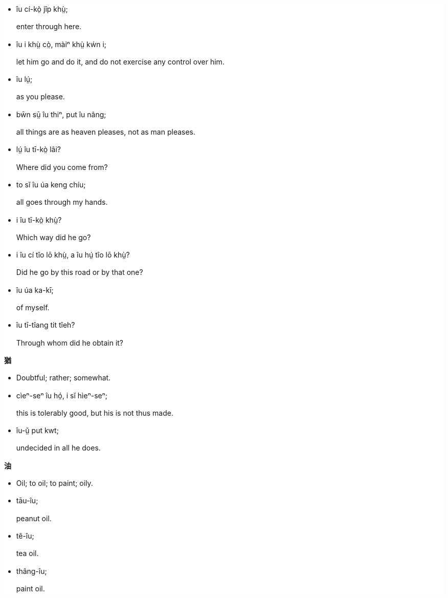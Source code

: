 - îu cí-kò̤ jîp khṳ̀;

  enter through here.

- îu i khṳ̀ cò̤, màiⁿ khṳ̀ kẃn i;

  let him go and do it, and do not exercise any control over him.

- îu lṳ́;

  as you please.

- bw̄n sṳ̄ îu thiⁿ, put îu nâng;

  all things are as heaven pleases, not as man pleases.

- lṳ́ îu tī-kò̤ lâi?

  Where did you come from?

- to sĭ îu úa keng chíu;

  all goes through my hands.

- i îu tī-kò̤ khṳ̀?

  Which way did he go?

- i îu cí tîo lō khṳ̀, a îu hṳ́ tîo lō khṳ̀?

  Did he go by this road or by that one?

- îu úa ka-kī;

  of myself.

- îu tī-tîang tit tîeh?

  Through whom did he obtain it?

**猶**
- Doubtful; rather; somewhat.

- cìeⁿ-seⁿ îu hó̤, i sĭ hìeⁿ-seⁿ;

  this is tolerably good, but his is not thus made.

- îu-ṳ̆ put kwt;

  undecided in all he does.

**油**
- Oil; to oil; to paint; oily.

- tāu-îu;

  peanut oil.

- tê-îu;

  tea oil.

- thâng-îu;

  paint oil.
